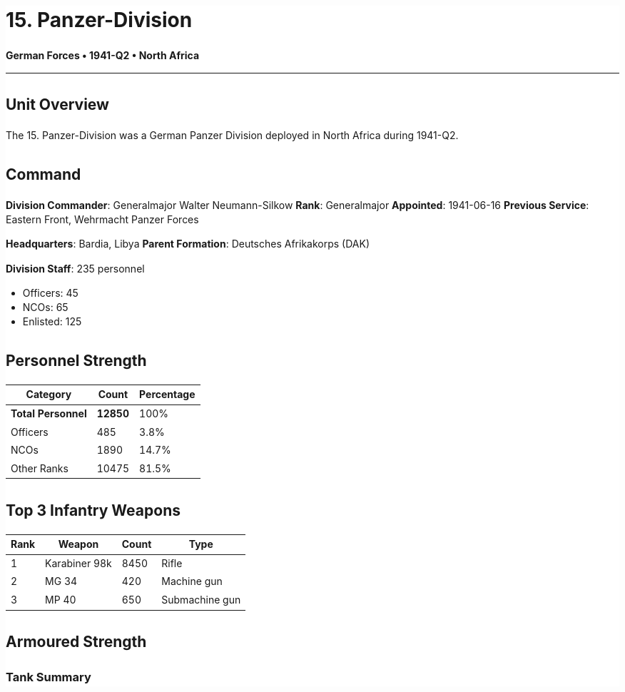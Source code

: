 # 15. Panzer-Division

**German Forces • 1941-Q2 • North Africa**

---

## Unit Overview

The 15. Panzer-Division was a German Panzer Division deployed in North Africa during 1941-Q2. 

## Command

**Division Commander**: Generalmajor Walter Neumann-Silkow
**Rank**: Generalmajor
**Appointed**: 1941-06-16
**Previous Service**: Eastern Front, Wehrmacht Panzer Forces

**Headquarters**: Bardia, Libya
**Parent Formation**: Deutsches Afrikakorps (DAK)

**Division Staff**: 235 personnel
- Officers: 45
- NCOs: 65
- Enlisted: 125

## Personnel Strength

| Category | Count | Percentage |
|----------|-------|------------|
| **Total Personnel** | **12850** | 100% |
| Officers | 485 | 3.8% |
| NCOs | 1890 | 14.7% |
| Other Ranks | 10475 | 81.5% |

## Top 3 Infantry Weapons

| Rank | Weapon | Count | Type |
|------|--------|-------|------|
| 1 | Karabiner 98k | 8450 | Rifle |
| 2 | MG 34 | 420 | Machine gun |
| 3 | MP 40 | 650 | Submachine gun |

## Armoured Strength

### Tank Summary
